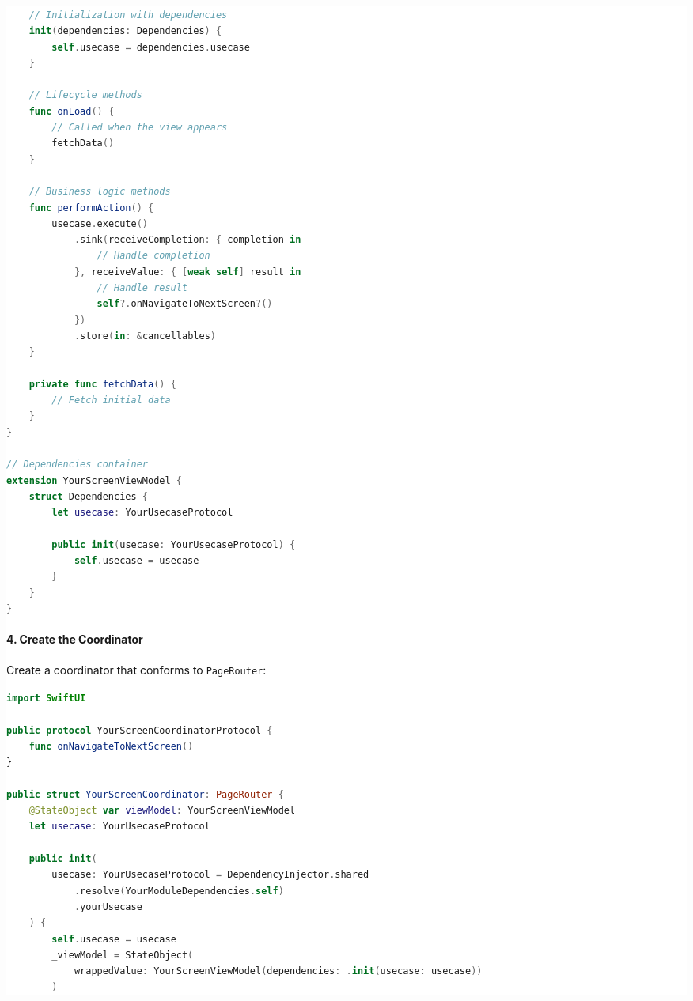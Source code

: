 ```swift
    // Initialization with dependencies
    init(dependencies: Dependencies) {
        self.usecase = dependencies.usecase
    }

    // Lifecycle methods
    func onLoad() {
        // Called when the view appears
        fetchData()
    }

    // Business logic methods
    func performAction() {
        usecase.execute()
            .sink(receiveCompletion: { completion in
                // Handle completion
            }, receiveValue: { [weak self] result in
                // Handle result
                self?.onNavigateToNextScreen?()
            })
            .store(in: &cancellables)
    }

    private func fetchData() {
        // Fetch initial data
    }
}

// Dependencies container
extension YourScreenViewModel {
    struct Dependencies {
        let usecase: YourUsecaseProtocol

        public init(usecase: YourUsecaseProtocol) {
            self.usecase = usecase
        }
    }
}
```

#### 4. Create the Coordinator

Create a coordinator that conforms to `PageRouter`:

```swift
import SwiftUI

public protocol YourScreenCoordinatorProtocol {
    func onNavigateToNextScreen()
}

public struct YourScreenCoordinator: PageRouter {
    @StateObject var viewModel: YourScreenViewModel
    let usecase: YourUsecaseProtocol

    public init(
        usecase: YourUsecaseProtocol = DependencyInjector.shared
            .resolve(YourModuleDependencies.self)
            .yourUsecase
    ) {
        self.usecase = usecase
        _viewModel = StateObject(
            wrappedValue: YourScreenViewModel(dependencies: .init(usecase: usecase))
        )
```